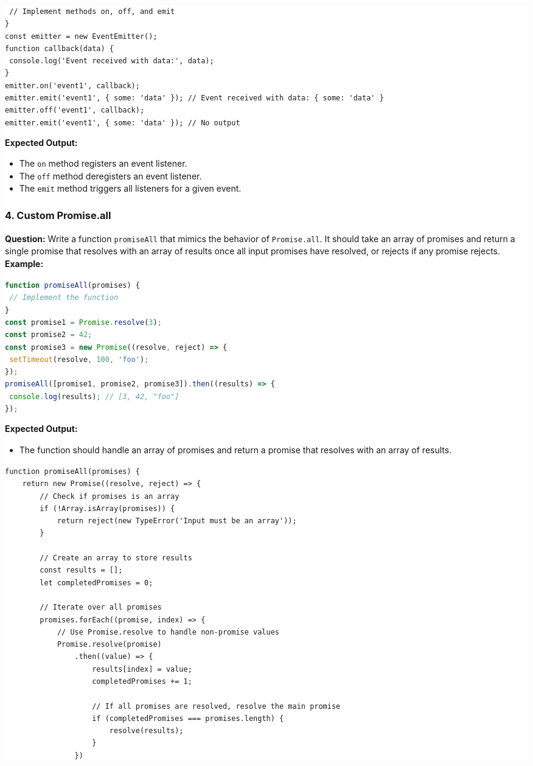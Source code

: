 ```
 // Implement methods on, off, and emit 
} 
const emitter = new EventEmitter(); 
function callback(data) { 
 console.log('Event received with data:', data); 
} 
emitter.on('event1', callback); 
emitter.emit('event1', { some: 'data' }); // Event received with data: { some: 'data' } 
emitter.off('event1', callback); 
emitter.emit('event1', { some: 'data' }); // No output 
``` 
**Expected Output:** 
- The `on` method registers an event listener. 
- The `off` method deregisters an event listener. 
- The `emit` method triggers all listeners for a given event. 
### 4. Custom Promise.all 
**Question:** 
Write a function `promiseAll` that mimics the behavior of `Promise.all`. It should take an array of promises and return a single promise that resolves with an array of results once all input promises have resolved, or rejects if any promise rejects. 
**Example:** 
```javascript 
function promiseAll(promises) { 
 // Implement the function 
} 
const promise1 = Promise.resolve(3); 
const promise2 = 42; 
const promise3 = new Promise((resolve, reject) => { 
 setTimeout(resolve, 100, 'foo'); 
}); 
promiseAll([promise1, promise2, promise3]).then((results) => { 
 console.log(results); // [3, 42, "foo"] 
}); 
```

**Expected Output:** 
- The function should handle an array of promises and return a promise that resolves with an array of results. 

```
function promiseAll(promises) {
    return new Promise((resolve, reject) => {
        // Check if promises is an array
        if (!Array.isArray(promises)) {
            return reject(new TypeError('Input must be an array'));
        }

        // Create an array to store results
        const results = [];
        let completedPromises = 0;

        // Iterate over all promises
        promises.forEach((promise, index) => {
            // Use Promise.resolve to handle non-promise values
            Promise.resolve(promise)
                .then((value) => {
                    results[index] = value;
                    completedPromises += 1;

                    // If all promises are resolved, resolve the main promise
                    if (completedPromises === promises.length) {
                        resolve(results);
                    }
                })
```